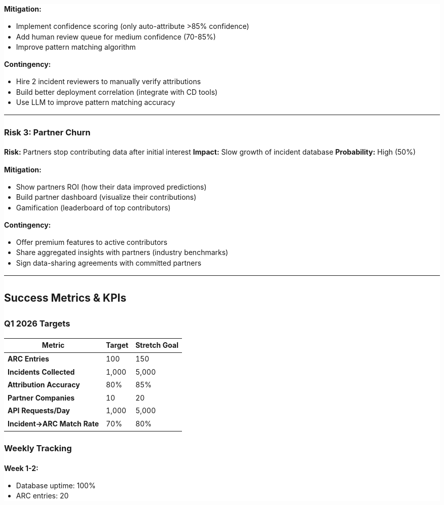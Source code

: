 **Mitigation:**
- Implement confidence scoring (only auto-attribute >85% confidence)
- Add human review queue for medium confidence (70-85%)
- Improve pattern matching algorithm

**Contingency:**
- Hire 2 incident reviewers to manually verify attributions
- Build better deployment correlation (integrate with CD tools)
- Use LLM to improve pattern matching accuracy

---

### Risk 3: Partner Churn

**Risk:** Partners stop contributing data after initial interest
**Impact:** Slow growth of incident database
**Probability:** High (50%)

**Mitigation:**
- Show partners ROI (how their data improved predictions)
- Build partner dashboard (visualize their contributions)
- Gamification (leaderboard of top contributors)

**Contingency:**
- Offer premium features to active contributors
- Share aggregated insights with partners (industry benchmarks)
- Sign data-sharing agreements with committed partners

---

## Success Metrics & KPIs

### Q1 2026 Targets

| Metric | Target | Stretch Goal |
|--------|--------|--------------|
| **ARC Entries** | 100 | 150 |
| **Incidents Collected** | 1,000 | 5,000 |
| **Attribution Accuracy** | 80% | 85% |
| **Partner Companies** | 10 | 20 |
| **API Requests/Day** | 1,000 | 5,000 |
| **Incident→ARC Match Rate** | 70% | 80% |

### Weekly Tracking

**Week 1-2:**
- Database uptime: 100%
- ARC entries: 20
